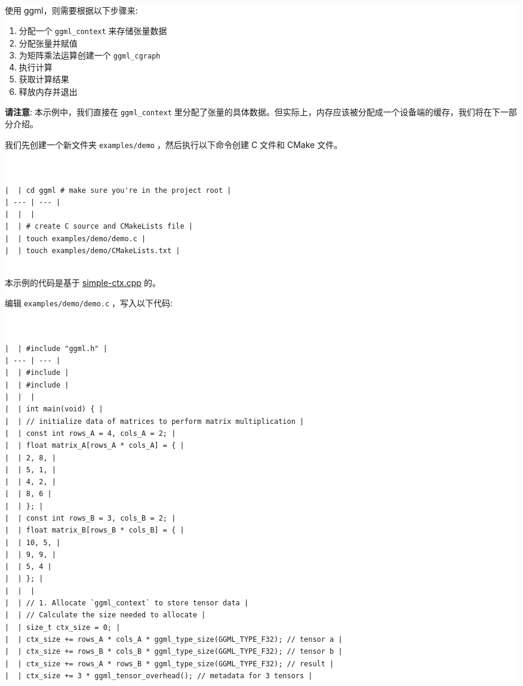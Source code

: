 ```
```

使用 ggml，则需要根据以下步骤来:


1. 分配一个 `ggml_context` 来存储张量数据
2. 分配张量并赋值
3. 为矩阵乘法运算创建一个 `ggml_cgraph`
4. 执行计算
5. 获取计算结果
6. 释放内存并退出


**请注意**: 本示例中，我们直接在 `ggml_context` 里分配了张量的具体数据。但实际上，内存应该被分配成一个设备端的缓存，我们将在下一部分介绍。


我们先创建一个新文件夹 `examples/demo` ，然后执行以下命令创建 C 文件和 CMake 文件。



```


|  | cd ggml # make sure you're in the project root |
| --- | --- |
|  |  |
|  | # create C source and CMakeLists file |
|  | touch examples/demo/demo.c |
|  | touch examples/demo/CMakeLists.txt |


```

本示例的代码是基于 [simple\-ctx.cpp](https://github.com) 的。


编辑 `examples/demo/demo.c` ，写入以下代码:



```


|  | #include "ggml.h" |
| --- | --- |
|  | #include |
|  | #include |
|  |  |
|  | int main(void) { |
|  | // initialize data of matrices to perform matrix multiplication |
|  | const int rows_A = 4, cols_A = 2; |
|  | float matrix_A[rows_A * cols_A] = { |
|  | 2, 8, |
|  | 5, 1, |
|  | 4, 2, |
|  | 8, 6 |
|  | }; |
|  | const int rows_B = 3, cols_B = 2; |
|  | float matrix_B[rows_B * cols_B] = { |
|  | 10, 5, |
|  | 9, 9, |
|  | 5, 4 |
|  | }; |
|  |  |
|  | // 1. Allocate `ggml_context` to store tensor data |
|  | // Calculate the size needed to allocate |
|  | size_t ctx_size = 0; |
|  | ctx_size += rows_A * cols_A * ggml_type_size(GGML_TYPE_F32); // tensor a |
|  | ctx_size += rows_B * cols_B * ggml_type_size(GGML_TYPE_F32); // tensor b |
|  | ctx_size += rows_A * rows_B * ggml_type_size(GGML_TYPE_F32); // result |
|  | ctx_size += 3 * ggml_tensor_overhead(); // metadata for 3 tensors |
```